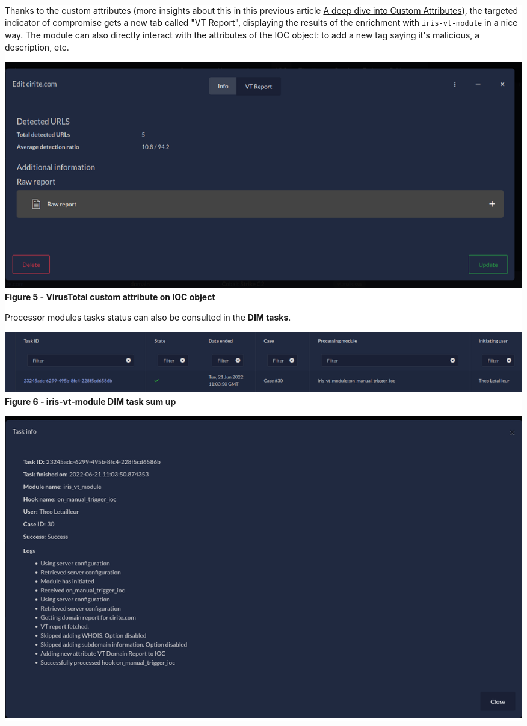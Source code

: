 Thanks to the custom attributes (more insights about this in this previous article [A deep dive into Custom Attributes](https://blog.dfir-iris.org/deep_dives/custom_attributes_dive/)), the targeted indicator of compromise gets a new tab called "VT Report", displaying the results of the enrichment with `iris-vt-module` in a nice way. The module can also directly interact with the attributes of the IOC object: to add a new tag saying it's malicious, a description, etc.

![9ac05703bc48ac31ceddaf6f3bef03d6.png](../_static/deep_dives/iris_module_walkthrough/10a3274799664f289b6e1bcbc5305bc3.png)
**Figure 5 - VirusTotal custom attribute on IOC object**

Processor modules tasks status can also be consulted in the **DIM tasks**.

![7794b3017305fd8047e53d17f9fa5ad5.png](../_static/deep_dives/iris_module_walkthrough/5ae59970d55e45498c4aa4c8795b2df5.png)
**Figure 6 - iris-vt-module DIM task sum up**

![618e91d1d6fdb3c7e90105a6464157c3.png](../_static/deep_dives/iris_module_walkthrough/5833a142b7784e29bb192b7a7b911f43.png)